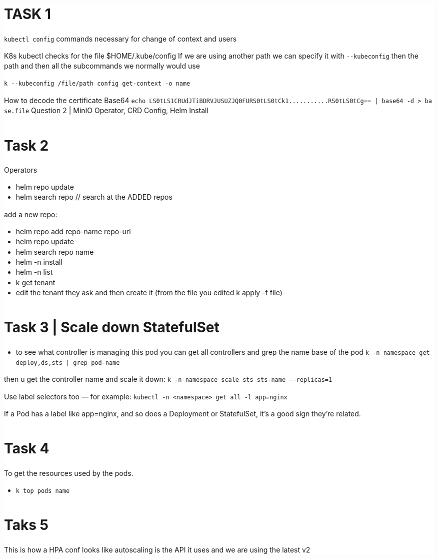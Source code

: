 # TASK 1
`kubectl config` commands necessary for change of context and users

K8s kubectl checks for the file $HOME/.kube/config
If we are using another path we can specify it with `--kubeconfig` then the path and then all the subcommands we normally would use

`k --kubeconfig /file/path config get-context -o name`

How to decode the certificate Base64
`echo LS0tLS1CRUdJTiBDRVJUSUZJQ0FURS0tLS0tCk1...........RS0tLS0tCg== | base64 -d > base.file`
Question 2 | MinIO Operator, CRD Config, Helm Install
 
# Task 2
Operators

- helm repo update
- helm search repo <keyword> // search at the ADDED  repos

add a new repo: 
- helm repo add repo-name repo-url
- helm repo update
- helm search repo name
- helm -n <namespace> install <release-name> <repo-name>
- helm -n <namespace> list
- k get tenant
- edit the tenant they ask and then create it (from the file you edited k apply -f file)


# Task 3 | Scale down StatefulSet

- to see what controller is managing this pod you can get all controllers and grep the name base of the pod
`k -n namespace get deploy,ds,sts | grep pod-name`

then u get the controller name and scale it down:
`k -n namespace scale sts sts-name --replicas=1`

Use label selectors too — for example:
`kubectl -n <namespace> get all -l app=nginx`

If a Pod has a label like app=nginx, and so does a Deployment or StatefulSet, it’s a good sign they’re related.

# Task 4
To get the resources used by the pods. 
- `k top pods name`

# Taks 5 
This is how a HPA conf looks like
autoscaling is the API it uses and we are using the latest v2
